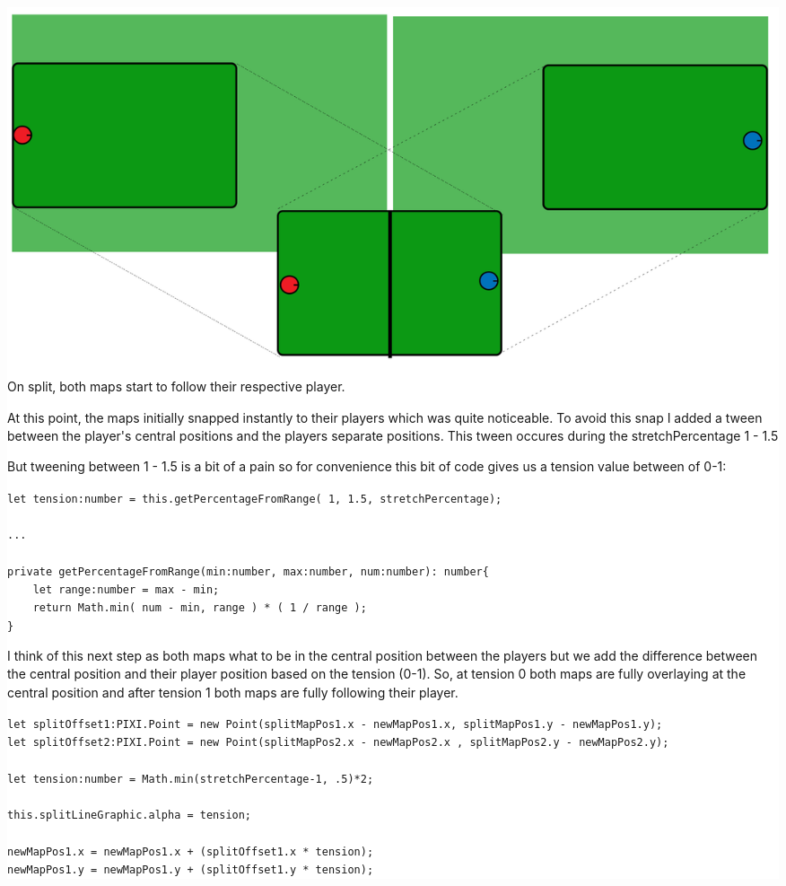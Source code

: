 ![](_raw/field5.png) On split, both maps start to follow their respective player.  

At this point, the maps initially snapped instantly to their players which was quite noticeable. To avoid this snap I added a tween between the player's central positions and the players separate positions. This tween occures during the stretchPercentage 1 - 1.5  

But tweening between 1 - 1.5 is a bit of a pain so for convenience this bit of code gives us a tension value between of 0-1:

    let tension:number = this.getPercentageFromRange( 1, 1.5, stretchPercentage);

    ...

    private getPercentageFromRange(min:number, max:number, num:number): number{
    	let range:number = max - min;
    	return Math.min( num - min, range ) * ( 1 / range );
    }

I think of this next step as both maps what to be in the central position between the players but we add the difference between the central position and their player position based on the tension (0-1). So, at tension 0 both maps are fully overlaying at the central position and after tension 1 both maps are fully following their player.

    let splitOffset1:PIXI.Point = new Point(splitMapPos1.x - newMapPos1.x, splitMapPos1.y - newMapPos1.y);
    let splitOffset2:PIXI.Point = new Point(splitMapPos2.x - newMapPos2.x , splitMapPos2.y - newMapPos2.y);

    let tension:number = Math.min(stretchPercentage-1, .5)*2;

    this.splitLineGraphic.alpha = tension;

    newMapPos1.x = newMapPos1.x + (splitOffset1.x * tension);
    newMapPos1.y = newMapPos1.y + (splitOffset1.y * tension);
